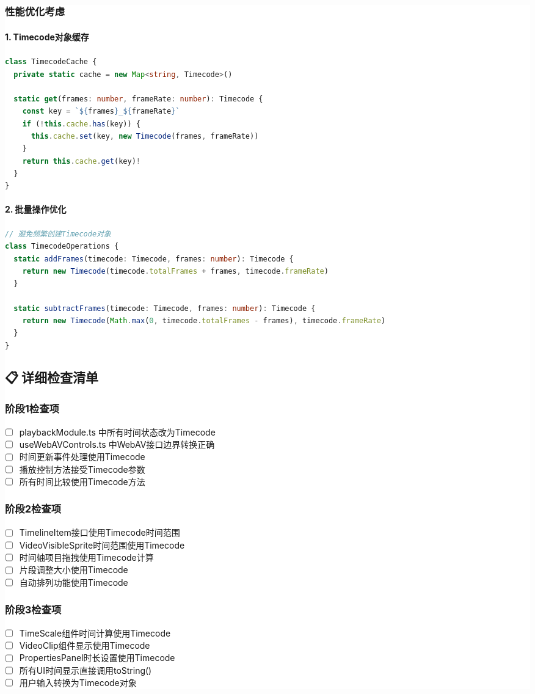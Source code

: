### 性能优化考虑

#### 1. **Timecode对象缓存**
```typescript
class TimecodeCache {
  private static cache = new Map<string, Timecode>()

  static get(frames: number, frameRate: number): Timecode {
    const key = `${frames}_${frameRate}`
    if (!this.cache.has(key)) {
      this.cache.set(key, new Timecode(frames, frameRate))
    }
    return this.cache.get(key)!
  }
}
```

#### 2. **批量操作优化**
```typescript
// 避免频繁创建Timecode对象
class TimecodeOperations {
  static addFrames(timecode: Timecode, frames: number): Timecode {
    return new Timecode(timecode.totalFrames + frames, timecode.frameRate)
  }

  static subtractFrames(timecode: Timecode, frames: number): Timecode {
    return new Timecode(Math.max(0, timecode.totalFrames - frames), timecode.frameRate)
  }
}
```

## 📋 详细检查清单

### 阶段1检查项
- [ ] playbackModule.ts 中所有时间状态改为Timecode
- [ ] useWebAVControls.ts 中WebAV接口边界转换正确
- [ ] 时间更新事件处理使用Timecode
- [ ] 播放控制方法接受Timecode参数
- [ ] 所有时间比较使用Timecode方法

### 阶段2检查项
- [ ] TimelineItem接口使用Timecode时间范围
- [ ] VideoVisibleSprite时间范围使用Timecode
- [ ] 时间轴项目拖拽使用Timecode计算
- [ ] 片段调整大小使用Timecode
- [ ] 自动排列功能使用Timecode

### 阶段3检查项
- [ ] TimeScale组件时间计算使用Timecode
- [ ] VideoClip组件显示使用Timecode
- [ ] PropertiesPanel时长设置使用Timecode
- [ ] 所有UI时间显示直接调用toString()
- [ ] 用户输入转换为Timecode对象
